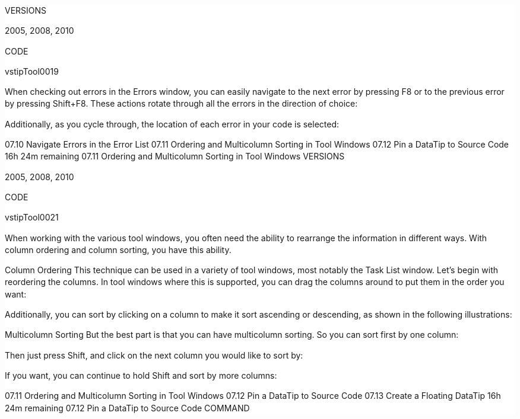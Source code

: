 VERSIONS

2005, 2008, 2010

CODE

vstipTool0019

When checking out errors in the Errors window, you can easily navigate to the next error by pressing F8 or to the previous error by pressing Shift+F8. These actions rotate through all the errors in the direction of choice:


Additionally, as you cycle through, the location of each error in your code is selected:






07.10 Navigate Errors in the Error List
07.11 Ordering and Multicolumn Sorting in Tool Windows
07.12 Pin a DataTip to Source Code
16h 24m remaining
07.11 Ordering and Multicolumn Sorting in Tool Windows
VERSIONS

2005, 2008, 2010

CODE

vstipTool0021

When working with the various tool windows, you often need the ability to rearrange the information in different ways. With column ordering and column sorting, you have this ability.

Column Ordering
This technique can be used in a variety of tool windows, most notably the Task List window. Let’s begin with reordering the columns. In tool windows where this is supported, you can drag the columns around to put them in the order you want:


Additionally, you can sort by clicking on a column to make it sort ascending or descending, as shown in the following illustrations:



Multicolumn Sorting
But the best part is that you can have multicolumn sorting. So you can sort first by one column:


Then just press Shift, and click on the next column you would like to sort by:


If you want, you can continue to hold Shift and sort by more columns:






07.11 Ordering and Multicolumn Sorting in Tool Windows
07.12 Pin a DataTip to Source Code
07.13 Create a Floating DataTip
16h 24m remaining
07.12 Pin a DataTip to Source Code
COMMAND

